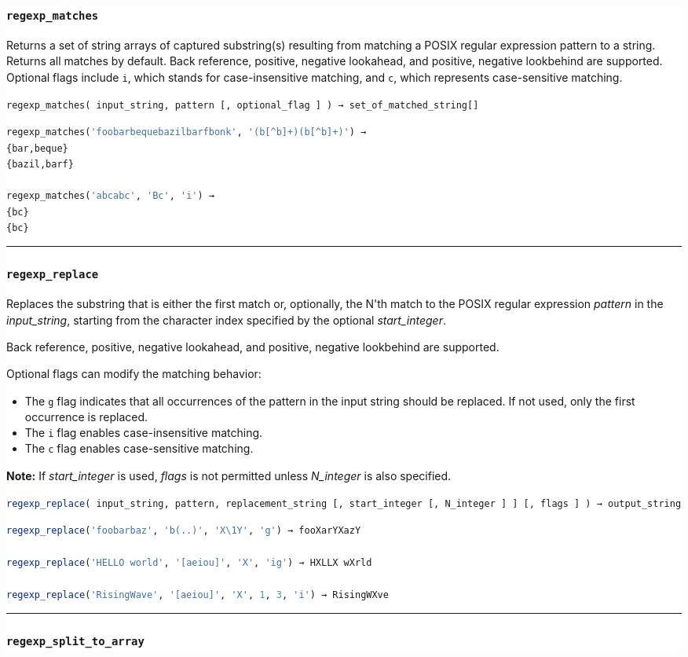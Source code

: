 ### `regexp_matches`

Returns a set of string arrays of captured substring(s) resulting from matching a POSIX regular expression pattern to a string. Returns all matches by default. Back reference, positive, negative lookahead, and positive, negative lookbehind are supported. Optional flags include `i`, which stands for case-insensitive matching, and `c`, which represents case-sensitive matching.

```sql title=Syntax
regexp_matches( input_string, pattern [, optional_flag ] ) → set_of_matched_string[]
```

```sql title=Examples
regexp_matches('foobarbequebazilbarfbonk', '(b[^b]+)(b[^b]+)') →
{bar,beque}
{bazil,barf}

regexp_matches('abcabc', 'Bc', 'i') →
{bc}
{bc}
```

---

### `regexp_replace`

Replaces the substring that is either the first match or, optionally, the N'th match to the POSIX regular expression *pattern* in the *input_string*, starting from the character index specified by the optional *start_integer*.

Back reference, positive, negative lookahead, and positive, negative lookbehind are supported.

Optional flags can modify the matching behavior:

- The `g` flag indicates that all occurrences of the pattern in the input string should be replaced. If not used, only the first occurrence is replaced.
- The `i` flag enables case-insensitive matching.
- The `c` flag enables case-sensitive matching.

**Note:** If *start_integer* is used, *flags* is not permitted unless *N_integer* is also specified.

```sql title=Syntax
regexp_replace( input_string, pattern, replacement_string [, start_integer [, N_integer ] ] [, flags ] ) → output_string
```

```sql title=Examples
regexp_replace('foobarbaz', 'b(..)', 'X\1Y', 'g') → fooXarYXazY

regexp_replace('HELLO world', '[aeiou]', 'X', 'ig') → HXLLX wXrld

regexp_replace('RisingWave', '[aeiou]', 'X', 1, 3, 'i') → RisingWXve
```

---

### `regexp_split_to_array`
